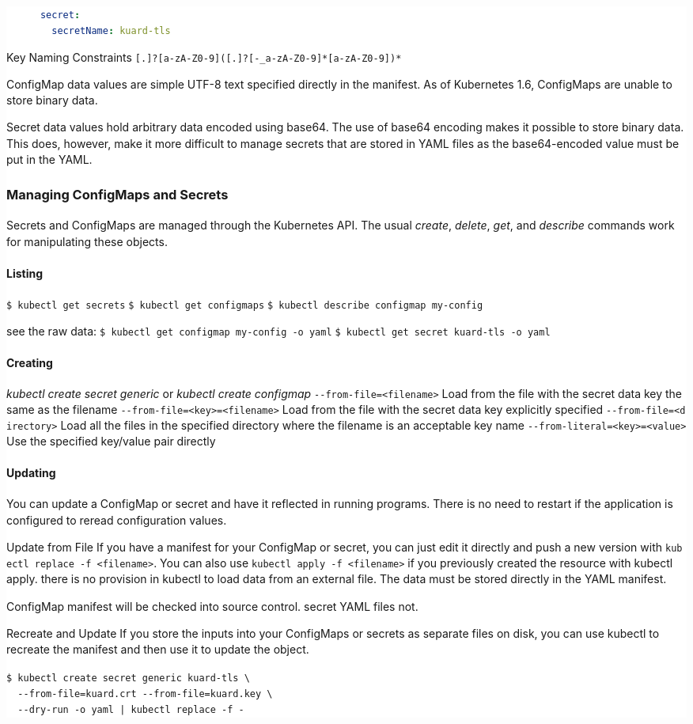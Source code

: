 ```yaml
      secret:
        secretName: kuard-tls
```

Key Naming Constraints
`[.]?[a-zA-Z0-9]([.]?[-_a-zA-Z0-9]*[a-zA-Z0-9])*`

ConfigMap data values are simple UTF-8 text specified directly in the manifest. As of Kubernetes 1.6, ConfigMaps are unable to store binary data.

Secret data values hold arbitrary data encoded using base64. The use of base64 encoding makes it possible to store binary data. This does, however, make it more difficult to manage secrets that are stored in YAML files as the base64-encoded value must be put in the YAML.

### Managing ConfigMaps and Secrets
Secrets and ConfigMaps are managed through the Kubernetes API. The usual *create*, *delete*, *get*, and *describe* commands work for manipulating these objects.

#### Listing
`$ kubectl get secrets`
`$ kubectl get configmaps`
`$ kubectl describe configmap my-config`

see the raw data:
`$ kubectl get configmap my-config -o yaml`
`$ kubectl get secret kuard-tls -o yaml`

#### Creating
*kubectl create secret generic* or *kubectl create configmap*
`--from-file=<filename>` Load from the file with the secret data key the same as the filename
`--from-file=<key>=<filename>` Load from the file with the secret data key explicitly specified
`--from-file=<directory>` Load all the files in the specified directory where the filename is an acceptable key name
`--from-literal=<key>=<value>` Use the specified key/value pair directly

#### Updating
You can update a ConfigMap or secret and have it reflected in running programs. There is no need to restart if the application is configured to reread configuration values.

Update from File
If you have a manifest for your ConfigMap or secret, you can just edit it directly and push a new version with `kubectl replace -f <filename>`. You can also use `kubectl apply -f <filename>` if you previously created the resource with kubectl apply.
there is no provision in kubectl to load data from an external file. The data must be stored directly in the YAML manifest.

ConfigMap manifest will be checked into source control. secret YAML files not.

Recreate and Update
If you store the inputs into your ConfigMaps or secrets as separate files on disk, you can use kubectl to recreate the manifest and then use it to update the object.
```
$ kubectl create secret generic kuard-tls \
  --from-file=kuard.crt --from-file=kuard.key \
  --dry-run -o yaml | kubectl replace -f -
```
